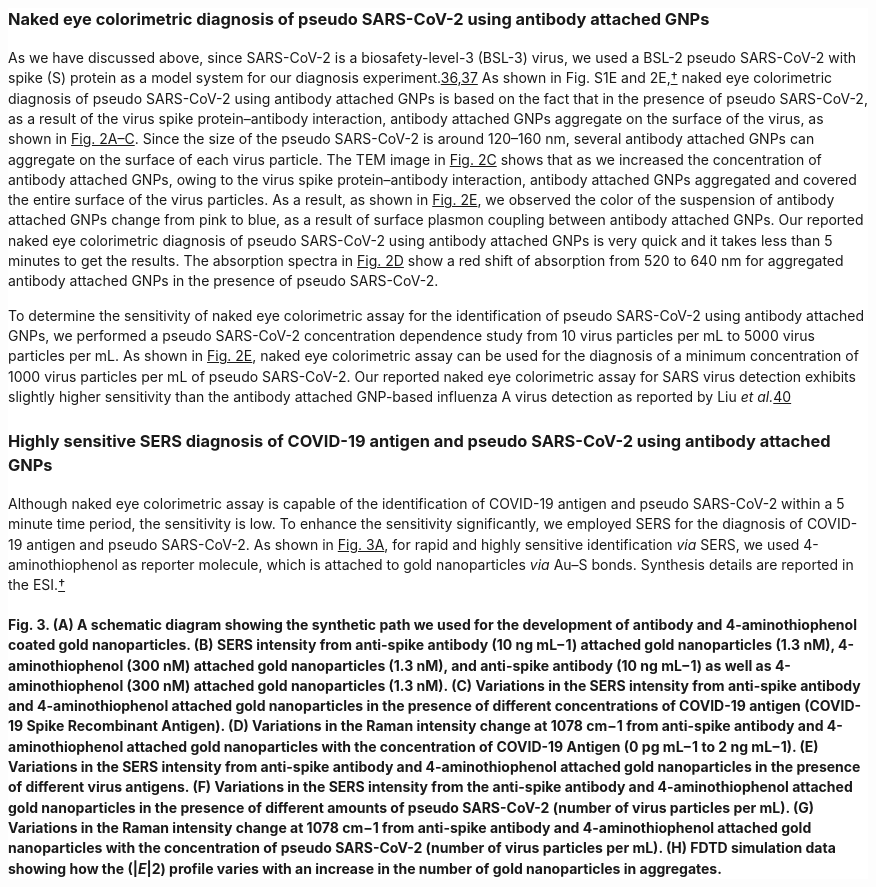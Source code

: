 ### Naked eye colorimetric diagnosis of pseudo SARS-CoV-2 using antibody attached GNPs

As we have discussed above, since SARS-CoV-2 is a biosafety-level-3 (BSL-3) virus, we used a BSL-2 pseudo SARS-CoV-2 with spike (S) protein as a model system for our diagnosis experiment.[36,37](#cit36) As shown in Fig. S1E and 2E,[†](#fn1) naked eye colorimetric diagnosis of pseudo SARS-CoV-2 using antibody attached GNPs is based on the fact that in the presence of pseudo SARS-CoV-2, as a result of the virus spike protein–antibody interaction, antibody attached GNPs aggregate on the surface of the virus, as shown in [Fig. 2A–C](#fig2). Since the size of the pseudo SARS-CoV-2 is around 120–160 nm, several antibody attached GNPs can aggregate on the surface of each virus particle. The TEM image in [Fig. 2C](#fig2) shows that as we increased the concentration of antibody attached GNPs, owing to the virus spike protein–antibody interaction, antibody attached GNPs aggregated and covered the entire surface of the virus particles. As a result, as shown in [Fig. 2E](#fig2), we observed the color of the suspension of antibody attached GNPs change from pink to blue, as a result of surface plasmon coupling between antibody attached GNPs. Our reported naked eye colorimetric diagnosis of pseudo SARS-CoV-2 using antibody attached GNPs is very quick and it takes less than 5 minutes to get the results. The absorption spectra in [Fig. 2D](#fig2) show a red shift of absorption from 520 to 640 nm for aggregated antibody attached GNPs in the presence of pseudo SARS-CoV-2.

To determine the sensitivity of naked eye colorimetric assay for the identification of pseudo SARS-CoV-2 using antibody attached GNPs, we performed a pseudo SARS-CoV-2 concentration dependence study from 10 virus particles per mL to 5000 virus particles per mL. As shown in [Fig. 2E](#fig2), naked eye colorimetric assay can be used for the diagnosis of a minimum concentration of 1000 virus particles per mL of pseudo SARS-CoV-2. Our reported naked eye colorimetric assay for SARS virus detection exhibits slightly higher sensitivity than the antibody attached GNP-based influenza A virus detection as reported by Liu *et al.*[40](#cit40)

### Highly sensitive SERS diagnosis of COVID-19 antigen and pseudo SARS-CoV-2 using antibody attached GNPs

Although naked eye colorimetric assay is capable of the identification of COVID-19 antigen and pseudo SARS-CoV-2 within a 5 minute time period, the sensitivity is low. To enhance the sensitivity significantly, we employed SERS for the diagnosis of COVID-19 antigen and pseudo SARS-CoV-2. As shown in [Fig. 3A](#fig3), for rapid and highly sensitive identification *via* SERS, we used 4-aminothiophenol as reporter molecule, which is attached to gold nanoparticles *via* Au–S bonds. Synthesis details are reported in the ESI.[†](#fn1)

#### Fig. 3. (A) A schematic diagram showing the synthetic path we used for the development of antibody and 4-aminothiophenol coated gold nanoparticles. (B) SERS intensity from anti-spike antibody (10 ng mL−1) attached gold nanoparticles (1.3 nM), 4-aminothiophenol (300 nM) attached gold nanoparticles (1.3 nM), and anti-spike antibody (10 ng mL−1) as well as 4-aminothiophenol (300 nM) attached gold nanoparticles (1.3 nM). (C) Variations in the SERS intensity from anti-spike antibody and 4-aminothiophenol attached gold nanoparticles in the presence of different concentrations of COVID-19 antigen (COVID-19 Spike Recombinant Antigen). (D) Variations in the Raman intensity change at 1078 cm−1 from anti-spike antibody and 4-aminothiophenol attached gold nanoparticles with the concentration of COVID-19 Antigen (0 pg mL−1 to 2 ng mL−1). (E) Variations in the SERS intensity from anti-spike antibody and 4-aminothiophenol attached gold nanoparticles in the presence of different virus antigens. (F) Variations in the SERS intensity from the anti-spike antibody and 4-aminothiophenol attached gold nanoparticles in the presence of different amounts of pseudo SARS-CoV-2 (number of virus particles per mL). (G) Variations in the Raman intensity change at 1078 cm−1 from anti-spike antibody and 4-aminothiophenol attached gold nanoparticles with the concentration of pseudo SARS-CoV-2 (number of virus particles per mL). (H) FDTD simulation data showing how the (|*E*|2) profile varies with an increase in the number of gold nanoparticles in aggregates.
